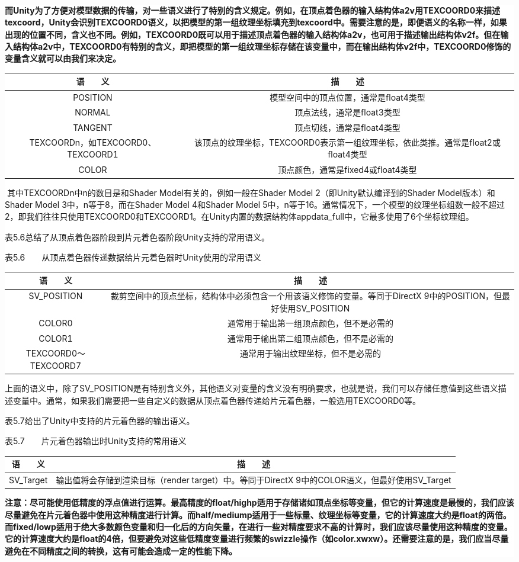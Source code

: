 ​	**而Unity为了方便对模型数据的传输，对一些语义进行了特别的含义规定。例如，在顶点着色器的输入结构体a2v用TEXCOORD0来描述texcoord，Unity会识别TEXCOORD0语义，以把模型的第一组纹理坐标填充到texcoord中。需要注意的是，即便语义的名称一样，如果出现的位置不同，含义也不同。例如，TEXCOORD0既可以用于描述顶点着色器的输入结构体a2v，也可用于描述输出结构体v2f。但在输入结构体a2v中，TEXCOORD0有特别的含义，即把模型的第一组纹理坐标存储在该变量中，而在输出结构体v2f中，TEXCOORD0修饰的变量含义就可以由我们来决定。**



|             语　　义              |                           描　　述                           |
| :-------------------------------: | :----------------------------------------------------------: |
|             POSITION              |            模型空间中的顶点位置，通常是float4类型            |
|              NORMAL               |                  顶点法线，通常是float3类型                  |
|              TANGENT              |                  顶点切线，通常是float4类型                  |
| TEXCOORDn，如TEXCOORD0、TEXCOORD1 | 该顶点的纹理坐标，TEXCOORD0表示第一组纹理坐标，依此类推。通常是float2或float4类型 |
|               COLOR               |              顶点颜色，通常是fixed4或float4类型              |

​	其中TEXCOORDn中n的数目是和Shader Model有关的，例如一般在Shader Model 2（即Unity默认编译到的Shader Model版本）和Shader Model 3中，n等于8，而在Shader Model 4和Shader Model 5中，n等于16。通常情况下，一个模型的纹理坐标组数一般不超过2，即我们往往只使用TEXCOORD0和TEXCOORD1。在Unity内置的数据结构体appdata_full中，它最多使用了6个坐标纹理组。



表5.6总结了从顶点着色器阶段到片元着色器阶段Unity支持的常用语义。

表5.6　　从顶点着色器传递数据给片元着色器时Unity使用的常用语义

|       语　　义       |                           描　　述                           |
| :------------------: | :----------------------------------------------------------: |
|     SV_POSITION      | 裁剪空间中的顶点坐标，结构体中必须包含一个用该语义修饰的变量。等同于DirectX 9中的POSITION，但最好使用SV_POSITION |
|        COLOR0        |           通常用于输出第一组顶点颜色，但不是必需的           |
|        COLOR1        |           通常用于输出第二组顶点颜色，但不是必需的           |
| TEXCOORD0～TEXCOORD7 |              通常用于输出纹理坐标，但不是必需的              |

​	上面的语义中，除了SV_POSITION是有特别含义外，其他语义对变量的含义没有明确要求，也就是说，我们可以存储任意值到这些语义描述变量中。通常，如果我们需要把一些自定义的数据从顶点着色器传递给片元着色器，一般选用TEXCOORD0等。



表5.7给出了Unity中支持的片元着色器的输出语义。

表5.7　　片元着色器输出时Unity支持的常用语义

| 语　　义  |                           描　　述                           |
| :-------: | :----------------------------------------------------------: |
| SV_Target | 输出值将会存储到渲染目标（render target）中。等同于DirectX 9中的COLOR语义，但最好使用SV_Target |



**注意：尽可能使用低精度的浮点值进行运算。最高精度的float/highp适用于存储诸如顶点坐标等变量，但它的计算速度是最慢的，我们应该尽量避免在片元着色器中使用这种精度进行计算。而half/mediump适用于一些标量、纹理坐标等变量，它的计算速度大约是float的两倍。而fixed/lowp适用于绝大多数颜色变量和归一化后的方向矢量，在进行一些对精度要求不高的计算时，我们应该尽量使用这种精度的变量。它的计算速度大约是float的4倍，但要避免对这些低精度变量进行频繁的swizzle操作（如color.xwxw）。还需要注意的是，我们应当尽量避免在不同精度之间的转换，这有可能会造成一定的性能下降。**



